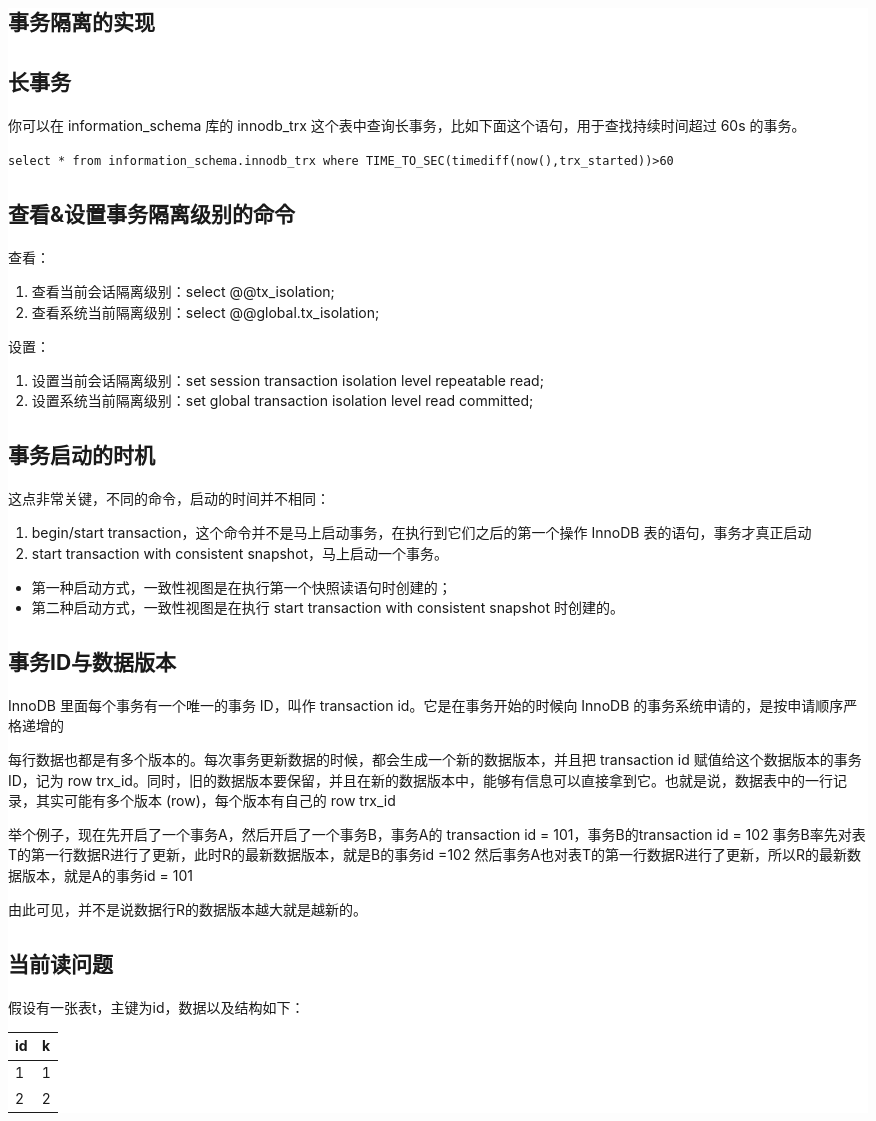 ## 事务隔离的实现

## 长事务

你可以在 information_schema 库的 innodb_trx 这个表中查询长事务，比如下面这个语句，用于查找持续时间超过 60s 的事务。

```mysql
select * from information_schema.innodb_trx where TIME_TO_SEC(timediff(now(),trx_started))>60
```

## 查看&设置事务隔离级别的命令

查看：

1. 查看当前会话隔离级别：select @@tx_isolation;
2. 查看系统当前隔离级别：select @@global.tx_isolation;

设置：

1. 设置当前会话隔离级别：set session transaction isolation level repeatable read;
2. 设置系统当前隔离级别：set global transaction isolation level read committed;

##  事务启动的时机

这点非常关键，不同的命令，启动的时间并不相同：

1. begin/start transaction，这个命令并不是马上启动事务，在执行到它们之后的第一个操作 InnoDB 表的语句，事务才真正启动
2. start transaction with consistent snapshot，马上启动一个事务。

+ 第一种启动方式，一致性视图是在执行第一个快照读语句时创建的；
+ 第二种启动方式，一致性视图是在执行 start transaction with consistent snapshot 时创建的。

## 事务ID与数据版本

InnoDB 里面每个事务有一个唯一的事务 ID，叫作 transaction id。它是在事务开始的时候向 InnoDB 的事务系统申请的，是按申请顺序严格递增的

每行数据也都是有多个版本的。每次事务更新数据的时候，都会生成一个新的数据版本，并且把 transaction id 赋值给这个数据版本的事务 ID，记为 row trx_id。同时，旧的数据版本要保留，并且在新的数据版本中，能够有信息可以直接拿到它。也就是说，数据表中的一行记录，其实可能有多个版本 (row)，每个版本有自己的 row trx_id

举个例子，现在先开启了一个事务A，然后开启了一个事务B，事务A的 transaction id = 101，事务B的transaction id = 102
事务B率先对表T的第一行数据R进行了更新，此时R的最新数据版本，就是B的事务id =102
然后事务A也对表T的第一行数据R进行了更新，所以R的最新数据版本，就是A的事务id = 101

由此可见，并不是说数据行R的数据版本越大就是越新的。

## 当前读问题

假设有一张表t，主键为id，数据以及结构如下：

| id   | k    |
| ---- | ---- |
| 1    | 1    |
| 2    | 2    |
